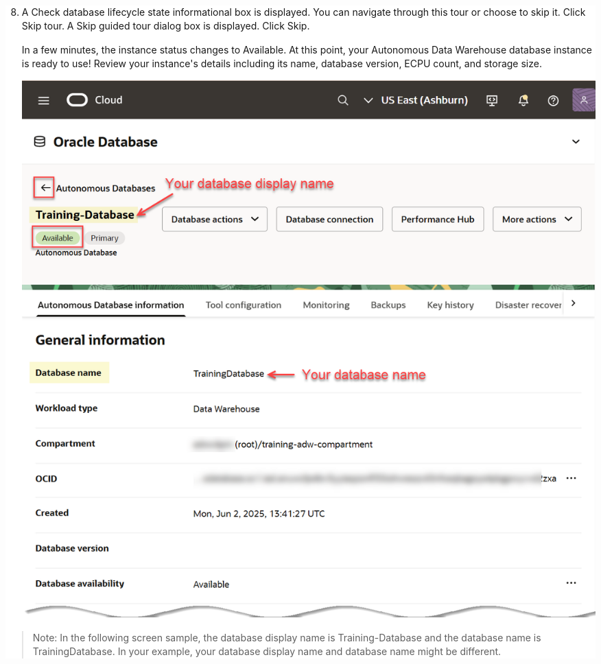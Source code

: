 8. A Check database lifecycle state informational box is displayed. You can navigate through this tour or choose to skip it. Click Skip tour. A Skip guided tour dialog box is displayed. Click Skip.

    In a few minutes, the instance status changes to Available. At this point, your Autonomous Data Warehouse database instance is ready to use! Review your instance's details including its name, database version, ECPU count, and storage size.

    ![23ai information](./images/adb-created.png " ")

> Note: In the following screen sample, the database display name is Training-Database and the database name is TrainingDatabase. In your example, your database display name and database name might be different.

